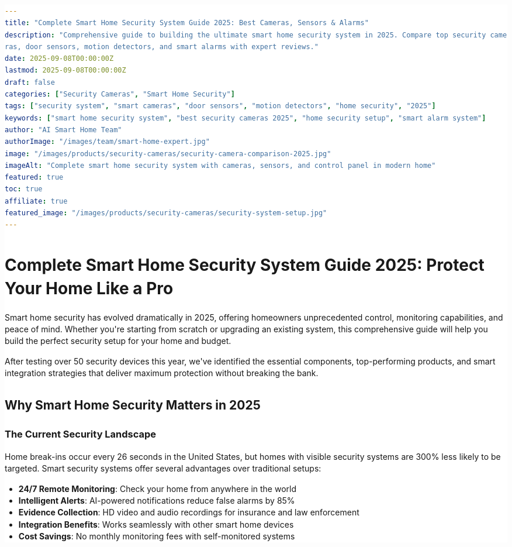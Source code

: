 ```yaml
---
title: "Complete Smart Home Security System Guide 2025: Best Cameras, Sensors & Alarms"
description: "Comprehensive guide to building the ultimate smart home security system in 2025. Compare top security cameras, door sensors, motion detectors, and smart alarms with expert reviews."
date: 2025-09-08T00:00:00Z
lastmod: 2025-09-08T00:00:00Z
draft: false
categories: ["Security Cameras", "Smart Home Security"]
tags: ["security system", "smart cameras", "door sensors", "motion detectors", "home security", "2025"]
keywords: ["smart home security system", "best security cameras 2025", "home security setup", "smart alarm system"]
author: "AI Smart Home Team"
authorImage: "/images/team/smart-home-expert.jpg"
image: "/images/products/security-cameras/security-camera-comparison-2025.jpg"
imageAlt: "Complete smart home security system with cameras, sensors, and control panel in modern home"
featured: true
toc: true
affiliate: true
featured_image: "/images/products/security-cameras/security-system-setup.jpg"
---
```


# Complete Smart Home Security System Guide 2025: Protect Your Home Like a Pro

Smart home security has evolved dramatically in 2025, offering homeowners unprecedented control, monitoring capabilities, and peace of mind. Whether you're starting from scratch or upgrading an existing system, this comprehensive guide will help you build the perfect security setup for your home and budget.

After testing over 50 security devices this year, we've identified the essential components, top-performing products, and smart integration strategies that deliver maximum protection without breaking the bank.

## Why Smart Home Security Matters in 2025

### The Current Security Landscape

Home break-ins occur every 26 seconds in the United States, but homes with visible security systems are 300% less likely to be targeted. Smart security systems offer several advantages over traditional setups:

- **24/7 Remote Monitoring**: Check your home from anywhere in the world
- **Intelligent Alerts**: AI-powered notifications reduce false alarms by 85%
- **Evidence Collection**: HD video and audio recordings for insurance and law enforcement
- **Integration Benefits**: Works seamlessly with other smart home devices
- **Cost Savings**: No monthly monitoring fees with self-monitored systems
